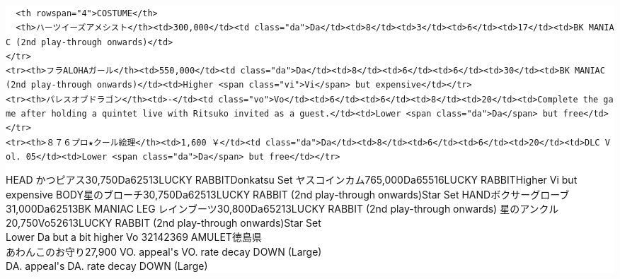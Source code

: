       <th rowspan="4">COSTUME</th>
      <th>ハーツイーズアメシスト</th><td>300,000</td><td class="da">Da</td><td>8</td><td>3</td><td>6</td><td>17</td><td>BK MANIAC (2nd play-through onwards)</td>
    </tr>
    <tr><th>フラALOHAガール</th><td>550,000</td><td class="da">Da</td><td>8</td><td>6</td><td>6</td><td>30</td><td>BK MANIAC (2nd play-through onwards)</td><td>Higher <span class="vi">Vi</span> but expensive</td></tr>
    <tr><th>パレスオブドラゴン</th><td>-</td><td class="vo">Vo</td><td>6</td><td>6</td><td>8</td><td>20</td><td>Complete the game after holding a quintet live with Ritsuko invited as a guest.</td><td>Lower <span class="da">Da</span> but free</td></tr>
    <tr><th>８７６プロ★クール絵理</th><td>1,600 ￥</td><td class="da">Da</td><td>8</td><td>6</td><td>6</td><td>20</td><td>DLC Vol. 05</td><td>Lower <span class="da">Da</span> but free</td></tr>
  </tbody>
  <tbody>
    <tr>
      <th rowspan="2">HEAD</th>
      <th>かつピアス</th><td>30,750</td><td class="da">Da</td><td>6</td><td>2</td><td>5</td><td>13</td><td>LUCKY RABBIT</td><td>Donkatsu Set</td>
    </tr>
    <tr><th>ヤスコインカム</th><td>765,000</td><td class="da">Da</td><td>6</td><td>5</td><td>5</td><td>16</td><td>LUCKY RABBIT</td><td>Higher <span class="vi">Vi</span> but expensive</td></tr>
  </tbody>
  <tbody>
    <tr><th>BODY</th><th>星のブローチ</th><td>30,750</td><td class="da">Da</td><td>6</td><td>2</td><td>5</td><td>13</td><td>LUCKY RABBIT (2nd play-through onwards)</td><td>Star Set</td></tr>
  </tbody>
  <tbody>
    <tr><th>HAND</th><th>ボクサーグローブ</th><td>31,000</td><td class="da">Da</td><td>6</td><td>2</td><td>5</td><td>13</td><td>BK MANIAC</td></tr>
  </tbody>
  <tbody>
    <tr>
      <th rowspan="2">LEG</th>
      <th>レインブーツ</th><td>30,800</td><td class="da">Da</td><td>6</td><td>5</td><td>2</td><td>13</td><td>LUCKY RABBIT (2nd play-through onwards)</td>
    </tr>
    <tr><th>星のアンクル</th><td>20,750</td><td class="vo">Vo</td><td>5</td><td>2</td><td>6</td><td>13</td><td>LUCKY RABBIT (2nd play-through onwards)</td><td>Star Set<br>Lower <span class="da">Da</span> but a bit higher <span class="vo">Vo</span></td></tr>
  </tbody>
  <tbody>
    <tr><th></th><th></th><td></td><td></td><td>32</td><td>14</td><td>23</td><td>69</td></tr>
  </tbody>
  <tbody>
    <tr>
      <th>AMULET</th><th>徳島県<br>あわんこのお守り</th><td>27,900</td>
      <td colspan="6">
        <span class="vo">VO.</span> appeal's <span class="vo">VO.</span> rate decay DOWN (Large)<br>
        <span class="da">DA.</span> appeal's <span class="da">DA.</span> rate decay DOWN (Large)
      </td>
    </tr>
  </tbody>
</table>
